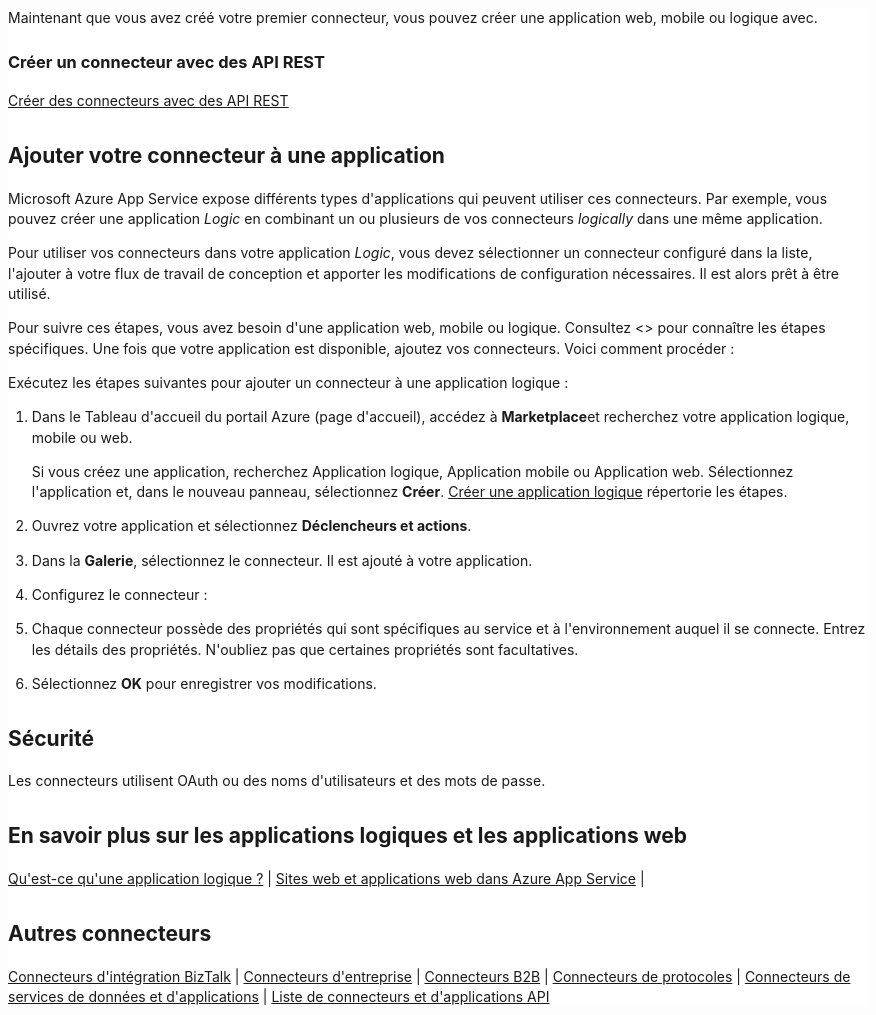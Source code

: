 Maintenant que vous avez créé votre premier connecteur, vous pouvez créer une application web, mobile ou logique avec. 


### Créer un connecteur avec des API REST

[Créer des connecteurs avec des API REST](http://go.microsoft.com/fwlink/p/?LinkId=529766)


## Ajouter votre connecteur à une application 
Microsoft Azure App Service expose différents types d'applications qui peuvent utiliser ces connecteurs. Par exemple, vous pouvez créer une application *Logic* en combinant un ou plusieurs de vos connecteurs *logically* dans une même application.

Pour utiliser vos connecteurs dans votre application *Logic*, vous devez sélectionner un connecteur configuré dans la liste, l'ajouter à votre flux de travail de conception et apporter les modifications de configuration nécessaires. Il est alors prêt à être utilisé. 

Pour suivre ces étapes, vous avez besoin d'une application web, mobile ou logique. Consultez <> pour connaître les étapes spécifiques. Une fois que votre application est disponible, ajoutez vos connecteurs. Voici comment procéder :

Exécutez les étapes suivantes pour ajouter un connecteur à une application logique : 

1. Dans le Tableau d'accueil du portail Azure (page d'accueil), accédez à **Marketplace**et recherchez votre application logique, mobile ou web. 

	Si vous créez une application, recherchez Application logique, Application mobile ou Application web. Sélectionnez l'application et, dans le nouveau panneau, sélectionnez **Créer**. [Créer une application logique](app-service-logic-create-a-logic-app.md) répertorie les étapes. 

2. Ouvrez votre application et sélectionnez **Déclencheurs et actions**. 
3. Dans la **Galerie**, sélectionnez le connecteur. Il est ajouté à votre application.
4. Configurez le connecteur :
5. Chaque connecteur possède des propriétés qui sont spécifiques au service et à l'environnement auquel il se connecte. Entrez les détails des propriétés. N'oubliez pas que certaines propriétés sont facultatives.
6. Sélectionnez **OK** pour enregistrer vos modifications.


## Sécurité
Les connecteurs utilisent OAuth ou des noms d'utilisateurs et des mots de passe.

## En savoir plus sur les applications logiques et les applications web
[Qu'est-ce qu'une application logique ?](app-service-logic-what-are-logic-apps.md) |
[Sites web et applications web dans Azure App Service](app-service-web-app-azure-portal.md) |


## Autres connecteurs

[Connecteurs d'intégration BizTalk](app-service-logic-integration-connectors.md) |
[Connecteurs d'entreprise](app-service-logic-enterprise-connectors.md) |
[Connecteurs B2B](app-service-logic-b2b-connectors.md) |
[Connecteurs de protocoles](app-service-logic-protocol-connectors.md) |
[Connecteurs de services de données et d'applications](app-service-logic-data-connectors.md) |
[Liste de connecteurs et d'applications API](app-service-logic-connectors-list.md)

